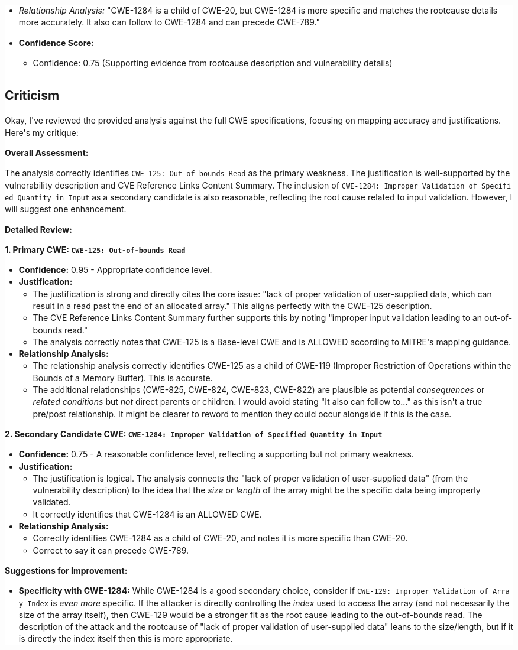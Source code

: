   - *Relationship Analysis:* "CWE-1284 is a child of CWE-20, but CWE-1284 is more specific and matches the rootcause details more accurately. It also can follow to CWE-1284 and can precede CWE-789."

- **Confidence Score:**  
  - Confidence: 0.75 (Supporting evidence from rootcause description and vulnerability details)

## Criticism
Okay, I've reviewed the provided analysis against the full CWE specifications, focusing on mapping accuracy and justifications. Here's my critique:

**Overall Assessment:**

The analysis correctly identifies `CWE-125: Out-of-bounds Read` as the primary weakness. The justification is well-supported by the vulnerability description and CVE Reference Links Content Summary. The inclusion of `CWE-1284: Improper Validation of Specified Quantity in Input` as a secondary candidate is also reasonable, reflecting the root cause related to input validation. However, I will suggest one enhancement.

**Detailed Review:**

**1. Primary CWE: `CWE-125: Out-of-bounds Read`**

*   **Confidence:** 0.95 - Appropriate confidence level.
*   **Justification:**
    *   The justification is strong and directly cites the core issue: "lack of proper validation of user-supplied data, which can result in a read past the end of an allocated array." This aligns perfectly with the CWE-125 description.
    *   The CVE Reference Links Content Summary further supports this by noting "improper input validation leading to an out-of-bounds read."
    *   The analysis correctly notes that CWE-125 is a Base-level CWE and is ALLOWED according to MITRE's mapping guidance.
*   **Relationship Analysis:**
    *   The relationship analysis correctly identifies CWE-125 as a child of CWE-119 (Improper Restriction of Operations within the Bounds of a Memory Buffer). This is accurate.
    *   The additional relationships (CWE-825, CWE-824, CWE-823, CWE-822) are plausible as potential *consequences* or *related conditions* but *not* direct parents or children. I would avoid stating "It also can follow to..." as this isn't a true pre/post relationship. It might be clearer to reword to mention they could occur alongside if this is the case.

**2. Secondary Candidate CWE: `CWE-1284: Improper Validation of Specified Quantity in Input`**

*   **Confidence:** 0.75 - A reasonable confidence level, reflecting a supporting but not primary weakness.
*   **Justification:**
    *   The justification is logical. The analysis connects the "lack of proper validation of user-supplied data" (from the vulnerability description) to the idea that the *size* or *length* of the array might be the specific data being improperly validated.
    *   It correctly identifies that CWE-1284 is an ALLOWED CWE.
*   **Relationship Analysis:**
    *   Correctly identifies CWE-1284 as a child of CWE-20, and notes it is more specific than CWE-20.
    *   Correct to say it can precede CWE-789.

**Suggestions for Improvement:**

*   **Specificity with CWE-1284:** While CWE-1284 is a good secondary choice, consider if `CWE-129: Improper Validation of Array Index` is *even more* specific.  If the attacker is directly controlling the *index* used to access the array (and not necessarily the size of the array itself), then CWE-129 would be a stronger fit as the root cause leading to the out-of-bounds read. The description of the attack and the rootcause of "lack of proper validation of user-supplied data" leans to the size/length, but if it is directly the index itself then this is more appropriate.
